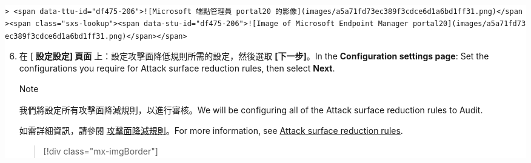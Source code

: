     > <span data-ttu-id="df475-206">![Microsoft 端點管理員 portal20 的影像](images/a5a71fd73ec389f3cdce6d1a6bd1ff31.png)</span><span class="sxs-lookup"><span data-stu-id="df475-206">![Image of Microsoft Endpoint Manager portal20](images/a5a71fd73ec389f3cdce6d1a6bd1ff31.png)</span></span>

6.  <span data-ttu-id="df475-207">在 [ **設定設定] 頁面** 上：設定攻擊面降低規則所需的設定，然後選取  **[下一步]**。</span><span class="sxs-lookup"><span data-stu-id="df475-207">In the **Configuration settings page**: Set the configurations you require for Attack surface reduction rules, then select  **Next**.</span></span>

    > [!NOTE]
    > <span data-ttu-id="df475-208">我們將設定所有攻擊面降減規則，以進行審核。</span><span class="sxs-lookup"><span data-stu-id="df475-208">We will be configuring all of the Attack surface reduction rules to Audit.</span></span>
    > 
    > <span data-ttu-id="df475-209">如需詳細資訊，請參閱 [攻擊面降減規則](attack-surface-reduction.md)。</span><span class="sxs-lookup"><span data-stu-id="df475-209">For more information, see [Attack surface reduction rules](attack-surface-reduction.md).</span></span>

    > [!div class="mx-imgBorder"]